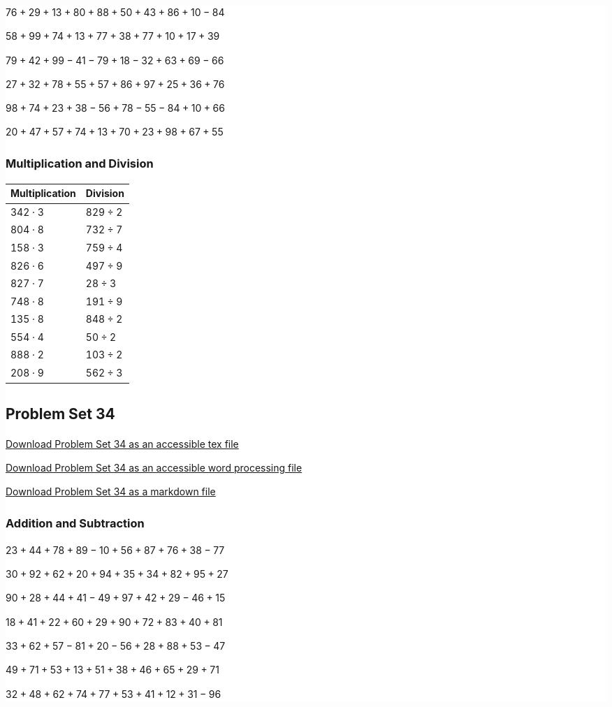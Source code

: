 $76+29+13+80+88+50+43+86+10-84$

$58+99+74+13+77+38+77+10+17+39$

$79+42+99-41-79+18-32+63+69-66$

$27+32+78+55+57+86+97+25+36+76$

$98+74+23+38-56+78-55-84+10+66$

$20+47+57+74+13+70+23+98+67+55$

### Multiplication and Division

| Multiplication | Division |
|:----|:----|
| $342\cdot3$ | $829÷2$ |
| $804\cdot8$ | $732÷7$ |
| $158\cdot3$ | $759÷4$ |
| $826\cdot6$ | $497÷9$ |
| $827\cdot7$ | $28÷3$ |
| $748\cdot8$ | $191÷9$ |
| $135\cdot8$ | $848÷2$ |
| $554\cdot4$ | $50÷2$ |
| $888\cdot2$ | $103÷2$ |
| $208\cdot9$ | $562÷3$ |

## Problem Set 34
[Download Problem Set 34 as an accessible tex file](./files/ProblemSet0034.tex)

[Download Problem Set 34 as an accessible word processing file](./files/ProblemSet0034.docx)

[Download Problem Set 34 as a markdown file](./files/ProblemSet0034.md)

### Addition and Subtraction

$23+44+78+89-10+56+87+76+38-77$

$30+92+62+20+94+35+34+82+95+27$

$90+28+44+41-49+97+42+29-46+15$

$18+41+22+60+29+90+72+83+40+81$

$33+62+57-81+20-56+28+88+53-47$

$49+71+53+13+51+38+46+65+29+71$

$32+48+62+74+77+53+41+12+31-96$
